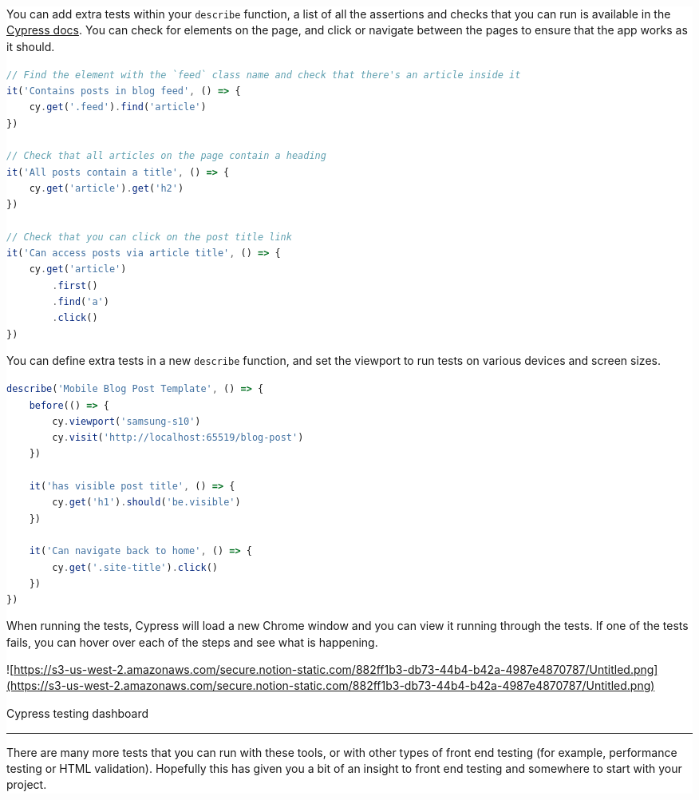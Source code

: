 You can add  extra tests within your `describe` function, a list of all the assertions and checks that you can run is available in the [Cypress docs](https://docs.cypress.io/api/commands/). You can check for elements on the page, and click or navigate between the pages to ensure that the app works as it should.

```javascript
// Find the element with the `feed` class name and check that there's an article inside it
it('Contains posts in blog feed', () => {
	cy.get('.feed').find('article')
})

// Check that all articles on the page contain a heading
it('All posts contain a title', () => {
	cy.get('article').get('h2')
})

// Check that you can click on the post title link
it('Can access posts via article title', () => {
	cy.get('article')
		.first()
		.find('a')
		.click()
})
```

You can define extra tests in a new `describe` function, and set the viewport to run tests on various devices and screen sizes.

```javascript
describe('Mobile Blog Post Template', () => {
	before(() => {
		cy.viewport('samsung-s10')
		cy.visit('http://localhost:65519/blog-post')
	})

	it('has visible post title', () => {
		cy.get('h1').should('be.visible')
	})

	it('Can navigate back to home', () => {
		cy.get('.site-title').click()
	})
})
```

When running the tests, Cypress will load a new Chrome window and you can view it running through the tests. If one of the tests fails, you can hover over  each of the steps and see what is happening.

![https://s3-us-west-2.amazonaws.com/secure.notion-static.com/882ff1b3-db73-44b4-b42a-4987e4870787/Untitled.png](https://s3-us-west-2.amazonaws.com/secure.notion-static.com/882ff1b3-db73-44b4-b42a-4987e4870787/Untitled.png)

Cypress testing dashboard

---

There are many more tests that you can run with these tools, or with other types of front end testing (for example, performance testing or HTML validation). Hopefully this has given you a bit of an insight to front end testing and somewhere to start with your project.